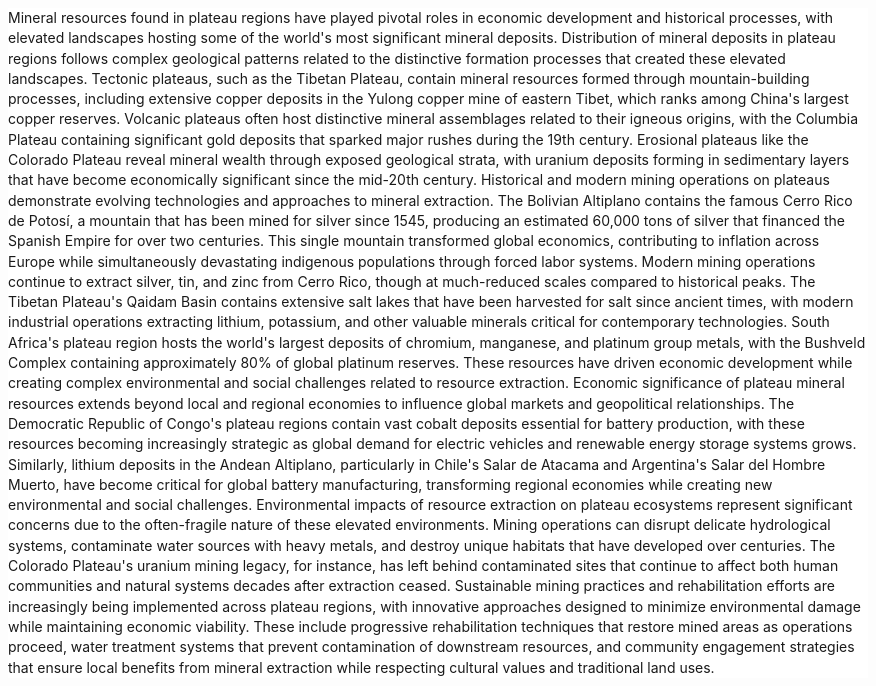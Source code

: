 Mineral resources found in plateau regions have played pivotal roles in economic development and historical processes, with elevated landscapes hosting some of the world's most significant mineral deposits. Distribution of mineral deposits in plateau regions follows complex geological patterns related to the distinctive formation processes that created these elevated landscapes. Tectonic plateaus, such as the Tibetan Plateau, contain mineral resources formed through mountain-building processes, including extensive copper deposits in the Yulong copper mine of eastern Tibet, which ranks among China's largest copper reserves. Volcanic plateaus often host distinctive mineral assemblages related to their igneous origins, with the Columbia Plateau containing significant gold deposits that sparked major rushes during the 19th century. Erosional plateaus like the Colorado Plateau reveal mineral wealth through exposed geological strata, with uranium deposits forming in sedimentary layers that have become economically significant since the mid-20th century. Historical and modern mining operations on plateaus demonstrate evolving technologies and approaches to mineral extraction. The Bolivian Altiplano contains the famous Cerro Rico de Potosí, a mountain that has been mined for silver since 1545, producing an estimated 60,000 tons of silver that financed the Spanish Empire for over two centuries. This single mountain transformed global economics, contributing to inflation across Europe while simultaneously devastating indigenous populations through forced labor systems. Modern mining operations continue to extract silver, tin, and zinc from Cerro Rico, though at much-reduced scales compared to historical peaks. The Tibetan Plateau's Qaidam Basin contains extensive salt lakes that have been harvested for salt since ancient times, with modern industrial operations extracting lithium, potassium, and other valuable minerals critical for contemporary technologies. South Africa's plateau region hosts the world's largest deposits of chromium, manganese, and platinum group metals, with the Bushveld Complex containing approximately 80% of global platinum reserves. These resources have driven economic development while creating complex environmental and social challenges related to resource extraction. Economic significance of plateau mineral resources extends beyond local and regional economies to influence global markets and geopolitical relationships. The Democratic Republic of Congo's plateau regions contain vast cobalt deposits essential for battery production, with these resources becoming increasingly strategic as global demand for electric vehicles and renewable energy storage systems grows. Similarly, lithium deposits in the Andean Altiplano, particularly in Chile's Salar de Atacama and Argentina's Salar del Hombre Muerto, have become critical for global battery manufacturing, transforming regional economies while creating new environmental and social challenges. Environmental impacts of resource extraction on plateau ecosystems represent significant concerns due to the often-fragile nature of these elevated environments. Mining operations can disrupt delicate hydrological systems, contaminate water sources with heavy metals, and destroy unique habitats that have developed over centuries. The Colorado Plateau's uranium mining legacy, for instance, has left behind contaminated sites that continue to affect both human communities and natural systems decades after extraction ceased. Sustainable mining practices and rehabilitation efforts are increasingly being implemented across plateau regions, with innovative approaches designed to minimize environmental damage while maintaining economic viability. These include progressive rehabilitation techniques that restore mined areas as operations proceed, water treatment systems that prevent contamination of downstream resources, and community engagement strategies that ensure local benefits from mineral extraction while respecting cultural values and traditional land uses.
